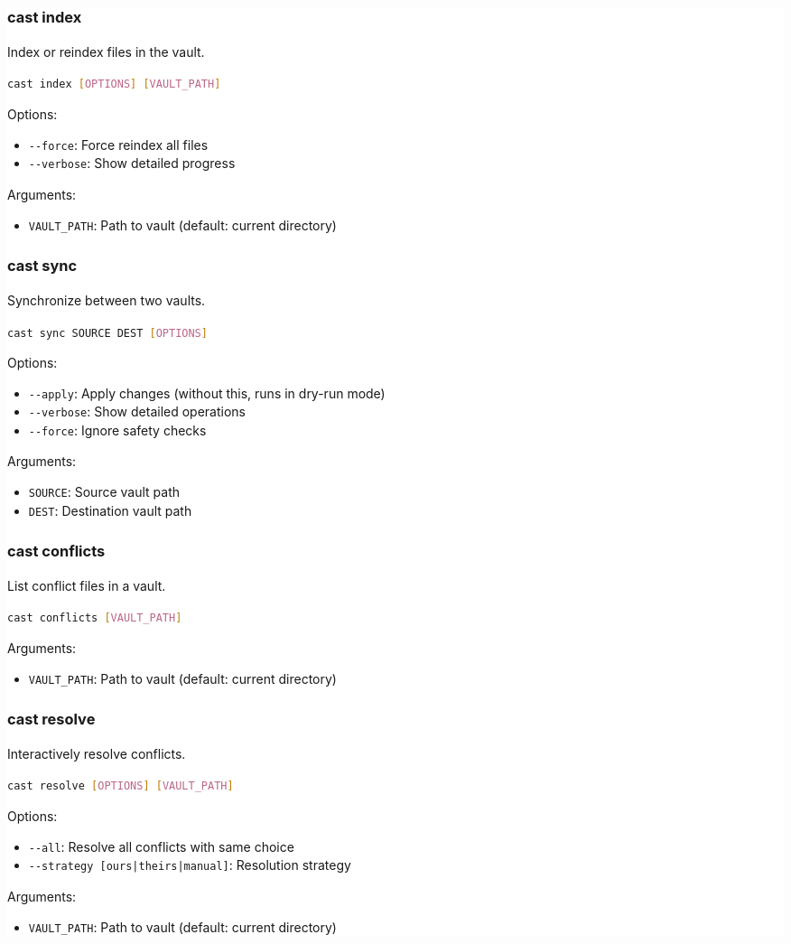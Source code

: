 ### cast index

Index or reindex files in the vault.

```bash
cast index [OPTIONS] [VAULT_PATH]
```

Options:
- `--force`: Force reindex all files
- `--verbose`: Show detailed progress

Arguments:
- `VAULT_PATH`: Path to vault (default: current directory)

### cast sync

Synchronize between two vaults.

```bash
cast sync SOURCE DEST [OPTIONS]
```

Options:
- `--apply`: Apply changes (without this, runs in dry-run mode)
- `--verbose`: Show detailed operations
- `--force`: Ignore safety checks

Arguments:
- `SOURCE`: Source vault path
- `DEST`: Destination vault path

### cast conflicts

List conflict files in a vault.

```bash
cast conflicts [VAULT_PATH]
```

Arguments:
- `VAULT_PATH`: Path to vault (default: current directory)

### cast resolve

Interactively resolve conflicts.

```bash
cast resolve [OPTIONS] [VAULT_PATH]
```

Options:
- `--all`: Resolve all conflicts with same choice
- `--strategy [ours|theirs|manual]`: Resolution strategy

Arguments:
- `VAULT_PATH`: Path to vault (default: current directory)

